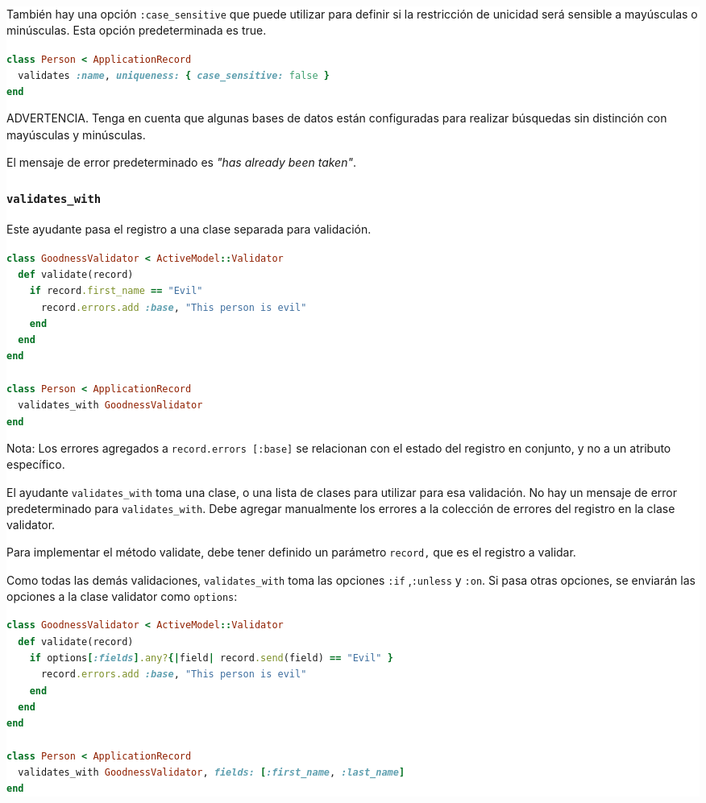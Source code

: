 También hay una opción `:case_sensitive` que puede utilizar para definir si la restricción de unicidad
será sensible a mayúsculas o minúsculas. Esta opción predeterminada es true.

```ruby
class Person < ApplicationRecord
  validates :name, uniqueness: { case_sensitive: false }
end
```

ADVERTENCIA. Tenga en cuenta que algunas bases de datos están configuradas para realizar búsquedas sin distinción 
con mayúsculas y minúsculas.

El mensaje de error predeterminado es  _"has already been taken"_.

### `validates_with`

Este ayudante pasa el registro a una clase separada para validación.

```ruby
class GoodnessValidator < ActiveModel::Validator
  def validate(record)
    if record.first_name == "Evil"
      record.errors.add :base, "This person is evil"
    end
  end
end

class Person < ApplicationRecord
  validates_with GoodnessValidator
end
```

Nota: Los errores agregados a `record.errors [:base]` se relacionan con el estado del registro
en conjunto, y no a un atributo específico.

El ayudante `validates_with` toma una clase, o una lista de clases para utilizar para esa validación.
No hay un mensaje de error predeterminado para `validates_with`. Debe agregar manualmente los errores
a la colección de errores del registro en la clase validator.

Para implementar el método validate, debe tener definido un parámetro `record,` que es el 
registro a validar.

Como todas las demás validaciones, `validates_with` toma las opciones `:if` ,`:unless` y `:on`. 
Si pasa otras opciones, se enviarán las opciones a la clase validator como `options`:

```ruby
class GoodnessValidator < ActiveModel::Validator
  def validate(record)
    if options[:fields].any?{|field| record.send(field) == "Evil" }
      record.errors.add :base, "This person is evil"
    end
  end
end

class Person < ApplicationRecord
  validates_with GoodnessValidator, fields: [:first_name, :last_name]
end
```
